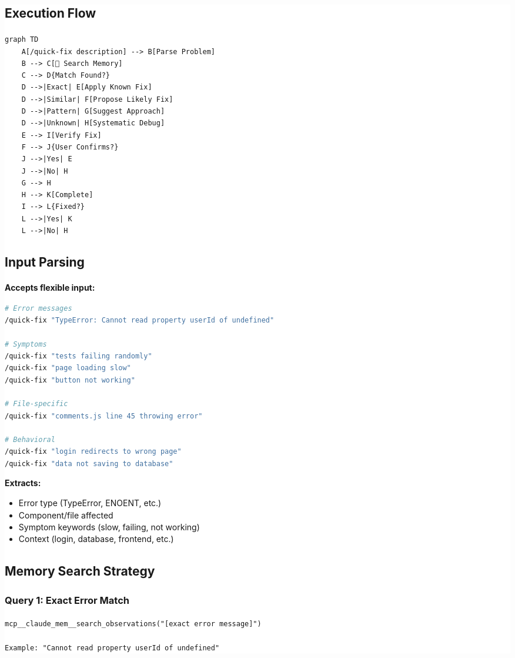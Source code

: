 ## Execution Flow

```mermaid
graph TD
    A[/quick-fix description] --> B[Parse Problem]
    B --> C[🧠 Search Memory]
    C --> D{Match Found?}
    D -->|Exact| E[Apply Known Fix]
    D -->|Similar| F[Propose Likely Fix]
    D -->|Pattern| G[Suggest Approach]
    D -->|Unknown| H[Systematic Debug]
    E --> I[Verify Fix]
    F --> J{User Confirms?}
    J -->|Yes| E
    J -->|No| H
    G --> H
    H --> K[Complete]
    I --> L{Fixed?}
    L -->|Yes| K
    L -->|No| H
```

## Input Parsing

**Accepts flexible input:**

```bash
# Error messages
/quick-fix "TypeError: Cannot read property userId of undefined"

# Symptoms
/quick-fix "tests failing randomly"
/quick-fix "page loading slow"
/quick-fix "button not working"

# File-specific
/quick-fix "comments.js line 45 throwing error"

# Behavioral
/quick-fix "login redirects to wrong page"
/quick-fix "data not saving to database"
```

**Extracts:**
- Error type (TypeError, ENOENT, etc.)
- Component/file affected
- Symptom keywords (slow, failing, not working)
- Context (login, database, frontend, etc.)

## Memory Search Strategy

### Query 1: Exact Error Match
```
mcp__claude_mem__search_observations("[exact error message]")

Example: "Cannot read property userId of undefined"
```
